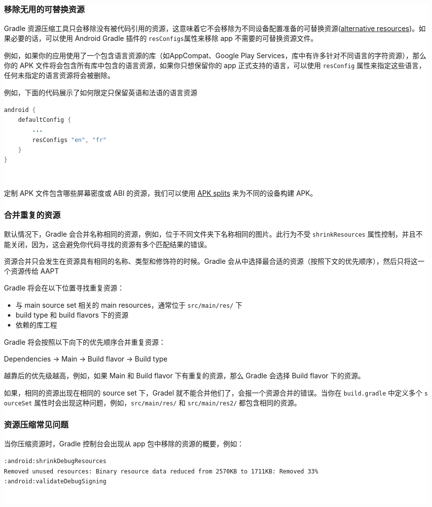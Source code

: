 ### 移除无用的可替换资源

Gradle 资源压缩工具只会移除没有被代码引用的资源，这意味着它不会移除为不同设备配置准备的可替换资源([alternative resources](https://developer.android.com/guide/topics/resources/providing-resources.html#AlternativeResources))。如果必要的话，可以使用 Android Gradle 插件的 `resConfigs`属性来移除 app 不需要的可替换资源文件。

例如，如果你的应用使用了一个包含语言资源的库（如AppCompat、Google Play Services，库中有许多针对不同语言的字符资源），那么你的 APK 文件将会包含所有库中包含的语言资源，如果你只想保留你的 app 正式支持的语言，可以使用 `resConfig` 属性来指定这些语言，任何未指定的语言资源将会被删除。

例如，下面的代码展示了如何限定只保留英语和法语的语言资源

```java
android {
    defaultConfig {
        ...
        resConfigs "en", "fr"
    }
}
```

<br>

定制 APK 文件包含哪些屏幕密度或 ABI 的资源，我们可以使用 [APK splits](http://tools.android.com/tech-docs/new-build-system/user-guide/apk-splits) 来为不同的设备构建 APK。

### 合并重复的资源

默认情况下，Gradle 会合并名称相同的资源，例如，位于不同文件夹下名称相同的图片。此行为不受 `shrinkResources` 属性控制，并且不能关闭，因为，这会避免你代码寻找的资源有多个匹配结果的错误。

资源合并只会发生在资源具有相同的名称、类型和修饰符的时候。Gradle 会从中选择最合适的资源（按照下文的优先顺序），然后只将这一个资源传给 AAPT 

Gradle 将会在以下位置寻找重复资源：

- 与 main source set 相关的 main resources，通常位于 `src/main/res/` 下
- build type 和 build flavors 下的资源
- 依赖的库工程

Gradle 将会按照以下向下的优先顺序合并重复资源：

Dependencies → Main → Build flavor → Build type

越靠后的优先级越高，例如，如果 Main 和 Build flavor 下有重复的资源，那么 Gradle 会选择 Build flavor 下的资源。

如果，相同的资源出现在相同的 source set 下，Gradel 就不能合并他们了，会报一个资源合并的错误。当你在 `build.gradle` 中定义多个 `sourceSet` 属性时会出现这种问题，例如，`src/main/res/` 和 `src/main/res2/` 都包含相同的资源。

### 资源压缩常见问题

当你压缩资源时，Gradle 控制台会出现从 app 包中移除的资源的概要，例如：

```
:android:shrinkDebugResources
Removed unused resources: Binary resource data reduced from 2570KB to 1711KB: Removed 33%
:android:validateDebugSigning
```

<br>
